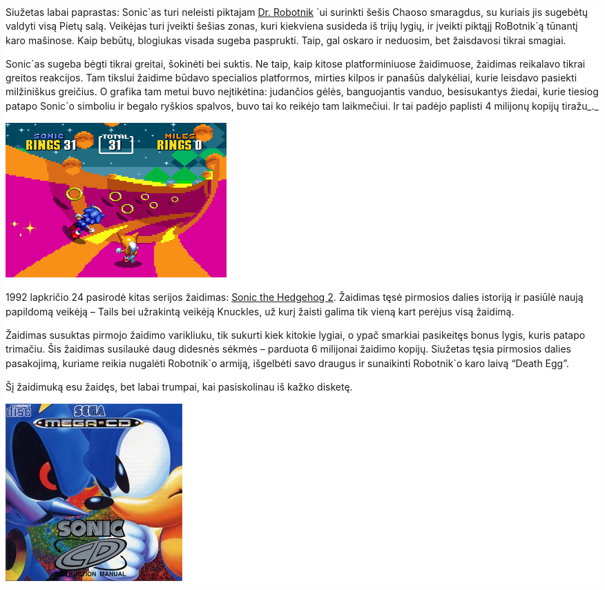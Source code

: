 Siužetas labai paprastas: Sonic\`as turi neleisti piktajam [Dr. Robotnik](http://en.wikipedia.org/wiki/Doctor\_Eggman) \`ui surinkti šešis Chaoso smaragdus, su kuriais jis sugebėtų valdyti visą Pietų salą. Veikėjas turi įveikti šešias zonas, kuri kiekviena susideda iš trijų lygių, ir įveikti piktąjį RoBotnik\`ą tūnantį karo mašinose. Kaip bebūtų, blogiukas visada sugeba pasprukti. Taip, gal oskaro ir neduosim, bet žaisdavosi tikrai smagiai.

Sonic\`as sugeba bėgti tikrai greitai, šokinėti bei suktis. Ne taip, kaip kitose platforminiuose žaidimuose, žaidimas reikalavo tikrai greitos reakcijos. Tam tikslui žaidime būdavo specialios platformos, mirties kilpos ir panašūs dalykėliai, kurie leisdavo pasiekti milžiniškus greičius. O grafika tam metui buvo neįtikėtina: judančios gėlės, banguojantis vanduo, besisukantys žiedai, kurie tiesiog patapo Sonic\`o simboliu ir begalo ryškios spalvos, buvo tai ko reikėjo tam laikmečiui. Ir tai padėjo paplisti 4 milijonų kopijų tiražu_._

![](../../.gitbook/assets/sonic-2-specialstage.gif)

1992 lapkričio 24 pasirodė kitas serijos žaidimas: [Sonic the Hedgehog 2](http://en.wikipedia.org/wiki/Sonic\_the\_Hedgehog\_2\_\(16-bit\)). Žaidimas tęsė pirmosios dalies istoriją ir pasiūlė naują papildomą veikėją – Tails bei užrakintą veikėją Knuckles, už kurį žaisti galima tik vieną kart perėjus visą žaidimą.

Žaidimas susuktas pirmojo žaidimo varikliuku, tik sukurti kiek kitokie lygiai, o ypač smarkiai pasikeitęs bonus lygis, kuris patapo trimačiu. Šis žaidimas susilaukė daug didesnės sėkmės – parduota 6 milijonai žaidimo kopijų. Siužetas tęsia pirmosios dalies pasakojimą, kuriame reikia nugalėti Robotnik\`o armiją, išgelbėti savo draugus ir sunaikinti Robotnik\`o karo laivą “Death Egg”.

Šį žaidimuką esu žaidęs, bet labai trumpai, kai pasiskolinau iš kažko disketę.

![](../../.gitbook/assets/sonic-cd-256px.jpg)
